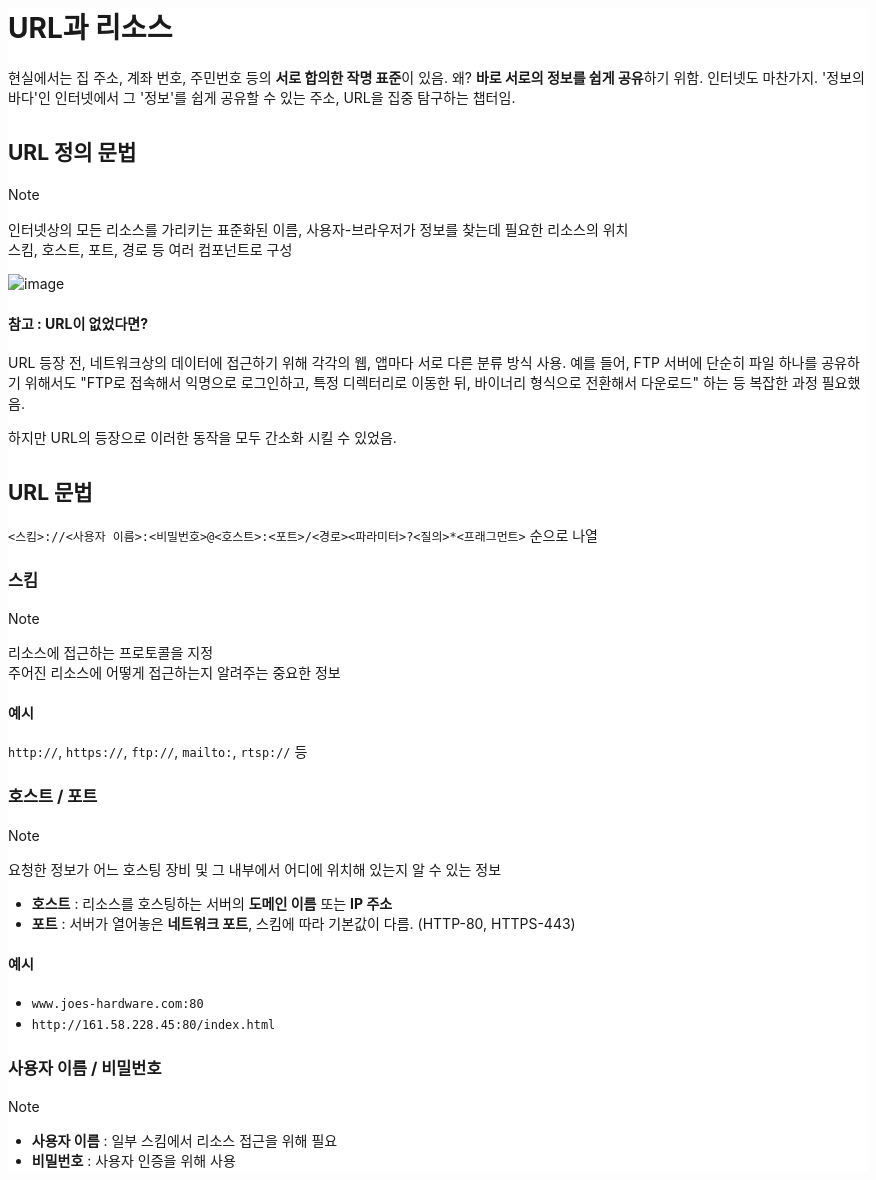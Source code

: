 # URL과 리소스

현실에서는 집 주소, 계좌 번호, 주민번호 등의 **서로 합의한 작명 표준**이 있음. 왜? **바로 서로의 정보를 쉽게 공유**하기 위함.
인터넷도 마찬가지. '정보의 바다'인 인터넷에서 그 '정보'를 쉽게 공유할 수 있는 주소, URL을 집중 탐구하는 챕터임.

## URL 정의 문법

> [!NOTE]
> 인터넷상의 모든 리소스를 가리키는 표준화된 이름, 사용자-브라우저가 정보를 찾는데 필요한 리소스의 위치 <br />
> 스킴, 호스트, 포트, 경로 등 여러 컴포넌트로 구성

<img width="494" alt="image" src="https://github.com/user-attachments/assets/45a3c4f3-85ce-471f-af9e-b886959614ee" />

#### 참고 : URL이 없었다면?

URL 등장 전, 네트워크상의 데이터에 접근하기 위해 각각의 웹, 앱마다 서로 다른 분류 방식 사용.
예를 들어, FTP 서버에 단순히 파일 하나를 공유하기 위해서도 "FTP로 접속해서 익명으로 로그인하고, 특정 디렉터리로 이동한 뒤, 바이너리 형식으로 전환해서 다운로드" 하는 등 복잡한 과정 필요했음.

하지만 URL의 등장으로 이러한 동작을 모두 간소화 시킬 수 있었음.

## URL 문법

`<스킴>://<사용자 이름>:<비밀번호>@<호스트>:<포트>/<경로><파라미터>?<질의>*<프래그먼트>` 순으로 나열

### 스킴

> [!NOTE]
> 리소스에 접근하는 프로토콜을 지정 <br />
> 주어진 리소스에 어떻게 접근하는지 알려주는 중요한 정보

#### 예시

`http://`, `https://`, `ftp://`, `mailto:`, `rtsp://` 등

### 호스트 / 포트

> [!NOTE]
> 요청한 정보가 어느 호스팅 장비 및 그 내부에서 어디에 위치해 있는지 알 수 있는 정보
>
> - **호스트** : 리소스를 호스팅하는 서버의 **도메인 이름** 또는 **IP 주소**
> - **포트** : 서버가 열어놓은 **네트워크 포트**, 스킴에 따라 기본값이 다름. (HTTP-80, HTTPS-443)

#### 예시

- `www.joes-hardware.com:80`
- `http://161.58.228.45:80/index.html`

### 사용자 이름 / 비밀번호

> [!NOTE]
>
> - **사용자 이름** : 일부 스킴에서 리소스 접근을 위해 필요
> - **비밀번호** : 사용자 인증을 위해 사용

